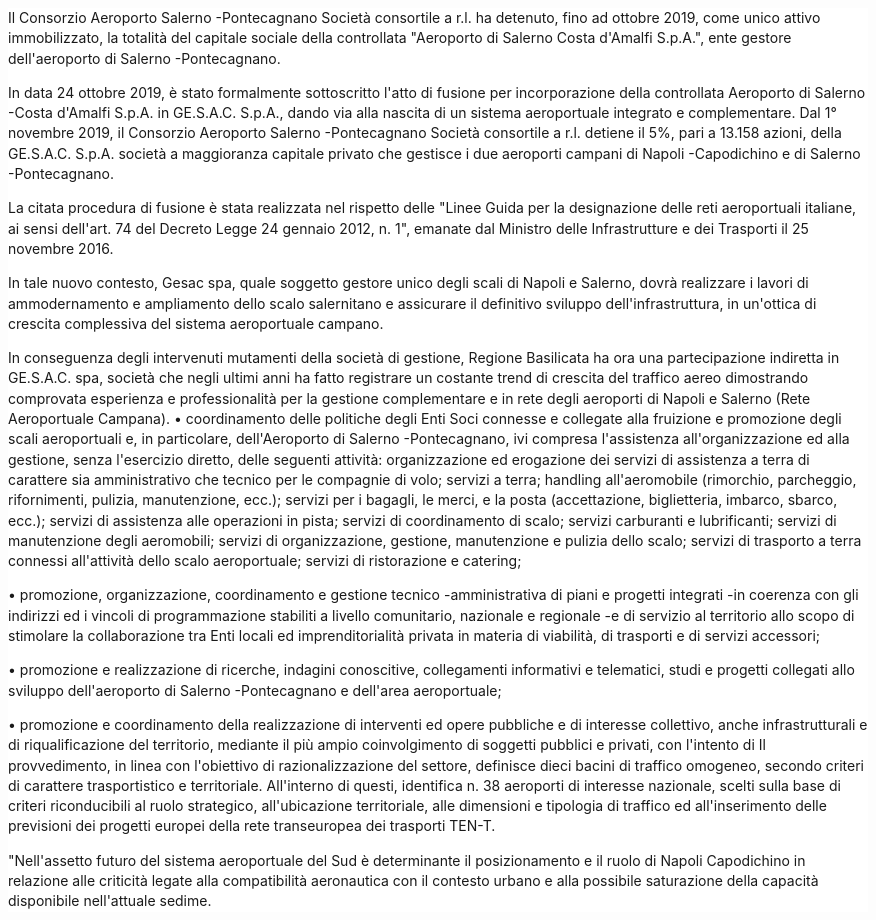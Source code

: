 Il Consorzio Aeroporto Salerno -Pontecagnano Società consortile a r.l. ha detenuto, fino ad ottobre 2019, come unico attivo immobilizzato, la totalità del capitale sociale della controllata "Aeroporto di Salerno Costa d'Amalfi S.p.A.", ente gestore dell'aeroporto di Salerno -Pontecagnano.

In data 24 ottobre 2019, è stato formalmente sottoscritto l'atto di fusione per incorporazione della controllata Aeroporto di Salerno -Costa d'Amalfi S.p.A. in GE.S.A.C. S.p.A., dando via alla nascita di un sistema aeroportuale integrato e complementare. Dal 1° novembre 2019, il Consorzio Aeroporto Salerno -Pontecagnano Società consortile a r.l. detiene il 5%, pari a 13.158 azioni, della GE.S.A.C. S.p.A. società a maggioranza capitale privato che gestisce i due aeroporti campani di Napoli -Capodichino e di Salerno -Pontecagnano.

La citata procedura di fusione è stata realizzata nel rispetto delle "Linee Guida per la designazione delle reti aeroportuali italiane, ai sensi dell'art. 74 del Decreto Legge 24 gennaio 2012, n. 1", emanate dal Ministro delle Infrastrutture e dei Trasporti il 25 novembre 2016.

In tale nuovo contesto, Gesac spa, quale soggetto gestore unico degli scali di Napoli e Salerno, dovrà realizzare i lavori di ammodernamento e ampliamento dello scalo salernitano e assicurare il definitivo sviluppo dell'infrastruttura, in un'ottica di crescita complessiva del sistema aeroportuale campano.

In conseguenza degli intervenuti mutamenti della società di gestione, Regione Basilicata ha ora una partecipazione indiretta in GE.S.A.C. spa, società che negli ultimi anni ha fatto registrare un costante trend di crescita del traffico aereo dimostrando comprovata esperienza e professionalità per la gestione complementare e in rete degli aeroporti di Napoli e Salerno (Rete Aeroportuale Campana). • coordinamento delle politiche degli Enti Soci connesse e collegate alla fruizione e promozione degli scali aeroportuali e, in particolare, dell'Aeroporto di Salerno -Pontecagnano, ivi compresa l'assistenza all'organizzazione ed alla gestione, senza l'esercizio diretto, delle seguenti attività: organizzazione ed erogazione dei servizi di assistenza a terra di carattere sia amministrativo che tecnico per le compagnie di volo; servizi a terra; handling all'aeromobile (rimorchio, parcheggio, rifornimenti, pulizia, manutenzione, ecc.); servizi per i bagagli, le merci, e la posta (accettazione, biglietteria, imbarco, sbarco, ecc.); servizi di assistenza alle operazioni in pista; servizi di coordinamento di scalo; servizi carburanti e lubrificanti; servizi di manutenzione degli aeromobili; servizi di organizzazione, gestione, manutenzione e pulizia dello scalo; servizi di trasporto a terra connessi all'attività dello scalo aeroportuale; servizi di ristorazione e catering;

• promozione, organizzazione, coordinamento e gestione tecnico -amministrativa di piani e progetti integrati -in coerenza con gli indirizzi ed i vincoli di programmazione stabiliti a livello comunitario, nazionale e regionale -e di servizio al territorio allo scopo di stimolare la collaborazione tra Enti locali ed imprenditorialità privata in materia di viabilità, di trasporti e di servizi accessori;

• promozione e realizzazione di ricerche, indagini conoscitive, collegamenti informativi e telematici, studi e progetti collegati allo sviluppo dell'aeroporto di Salerno -Pontecagnano e dell'area aeroportuale;

• promozione e coordinamento della realizzazione di interventi ed opere pubbliche e di interesse collettivo, anche infrastrutturali e di riqualificazione del territorio, mediante il più ampio coinvolgimento di soggetti pubblici e privati, con l'intento di  Il provvedimento, in linea con l'obiettivo di razionalizzazione del settore, definisce dieci bacini di traffico omogeneo, secondo criteri di carattere trasportistico e territoriale. All'interno di questi, identifica n. 38 aeroporti di interesse nazionale, scelti sulla base di criteri riconducibili al ruolo strategico, all'ubicazione territoriale, alle dimensioni e tipologia di traffico ed all'inserimento delle previsioni dei progetti europei della rete transeuropea dei trasporti TEN-T.

"Nell'assetto futuro del sistema aeroportuale del Sud è determinante il posizionamento e il ruolo di Napoli Capodichino in relazione alle criticità legate alla compatibilità aeronautica con il contesto urbano e alla possibile saturazione della capacità disponibile nell'attuale sedime.
